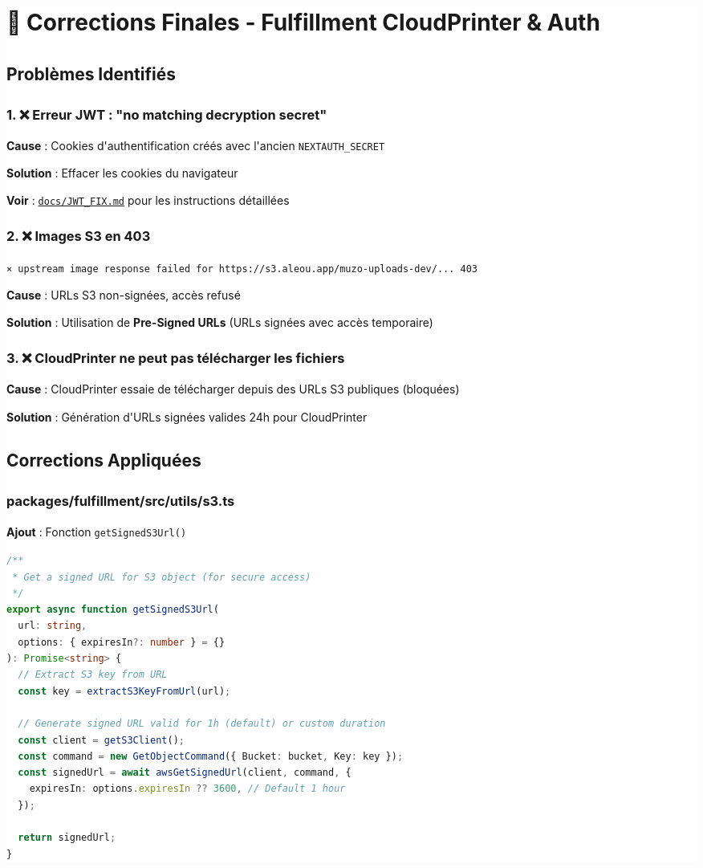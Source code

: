 # 🔧 Corrections Finales - Fulfillment CloudPrinter & Auth

## Problèmes Identifiés

### 1. ❌ Erreur JWT : "no matching decryption secret"

**Cause** : Cookies d'authentification créés avec l'ancien `NEXTAUTH_SECRET`

**Solution** : Effacer les cookies du navigateur

**Voir** : [`docs/JWT_FIX.md`](JWT_FIX.md) pour les instructions détaillées

### 2. ❌ Images S3 en 403

```
⨯ upstream image response failed for https://s3.aleou.app/muzo-uploads-dev/... 403
```

**Cause** : URLs S3 non-signées, accès refusé

**Solution** : Utilisation de **Pre-Signed URLs** (URLs signées avec accès temporaire)

### 3. ❌ CloudPrinter ne peut pas télécharger les fichiers

**Cause** : CloudPrinter essaie de télécharger depuis des URLs S3 publiques (bloquées)

**Solution** : Génération d'URLs signées valides 24h pour CloudPrinter

## Corrections Appliquées

### packages/fulfillment/src/utils/s3.ts

**Ajout** : Fonction `getSignedS3Url()`

```typescript
/**
 * Get a signed URL for S3 object (for secure access)
 */
export async function getSignedS3Url(
  url: string, 
  options: { expiresIn?: number } = {}
): Promise<string> {
  // Extract S3 key from URL
  const key = extractS3KeyFromUrl(url);
  
  // Generate signed URL valid for 1h (default) or custom duration
  const client = getS3Client();
  const command = new GetObjectCommand({ Bucket: bucket, Key: key });
  const signedUrl = await awsGetSignedUrl(client, command, {
    expiresIn: options.expiresIn ?? 3600, // Default 1 hour
  });
  
  return signedUrl;
}
```
